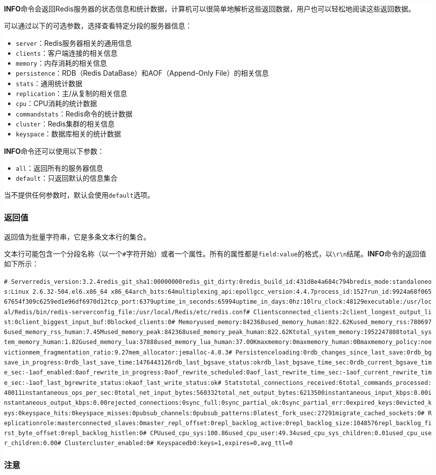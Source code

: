 **INFO**命令会返回Redis服务器的状态信息和统计数据，计算机可以很简单地解析这些返回数据，用户也可以轻松地阅读这些返回数据。

可以通过以下的可选参数，选择查看特定分段的服务器信息：

- `server`：Redis服务器相关的通用信息
- `clients`：客户端连接的相关信息
- `memory`：内存消耗的相关信息
- `persistence`：RDB（Redis DataBase）和AOF（Append-Only File）的相关信息
- `stats`：通用统计数据
- `replication`：主/从复制的相关信息
- `cpu`：CPU消耗的统计数据
- `commandstats`：Redis命令的统计数据
- `cluster`：Redis集群的相关信息
- `keyspace`：数据库相关的统计数据



**INFO**命令还可以使用以下参数：

- `all`：返回所有的服务器信息
- `default`：只返回默认的信息集合

当不提供任何参数时，默认会使用`default`选项。

### 返回值

返回值为批量字符串，它是多条文本行的集合。

文本行可能包含一个分段名称（以一个`#`字符开始）或者一个属性。所有的属性都是`field:value`的格式，以`\r\n`结尾。**INFO**命令的返回值如下所示：

```
# Serverredis_version:3.2.4redis_git_sha1:00000000redis_git_dirty:0redis_build_id:431d8e4a684c794bredis_mode:standaloneos:Linux 2.6.32-504.el6.x86_64 x86_64arch_bits:64multiplexing_api:epollgcc_version:4.4.7process_id:1527run_id:9924a68f06567654f309c6259ed1e96df6970d12tcp_port:6379uptime_in_seconds:65994uptime_in_days:0hz:10lru_clock:48129executable:/usr/local/Redis/bin/redis-serverconfig_file:/usr/local/Redis/etc/redis.conf# Clientsconnected_clients:2client_longest_output_list:0client_biggest_input_buf:0blocked_clients:0# Memoryused_memory:842368used_memory_human:822.62Kused_memory_rss:7806976used_memory_rss_human:7.45Mused_memory_peak:842368used_memory_peak_human:822.62Ktotal_system_memory:1952247808total_system_memory_human:1.82Gused_memory_lua:37888used_memory_lua_human:37.00Kmaxmemory:0maxmemory_human:0Bmaxmemory_policy:noevictionmem_fragmentation_ratio:9.27mem_allocator:jemalloc-4.0.3# Persistenceloading:0rdb_changes_since_last_save:0rdb_bgsave_in_progress:0rdb_last_save_time:1476443126rdb_last_bgsave_status:okrdb_last_bgsave_time_sec:0rdb_current_bgsave_time_sec:-1aof_enabled:0aof_rewrite_in_progress:0aof_rewrite_scheduled:0aof_last_rewrite_time_sec:-1aof_current_rewrite_time_sec:-1aof_last_bgrewrite_status:okaof_last_write_status:ok# Statstotal_connections_received:6total_commands_processed:40011instantaneous_ops_per_sec:0total_net_input_bytes:560332total_net_output_bytes:6213500instantaneous_input_kbps:0.00instantaneous_output_kbps:0.00rejected_connections:0sync_full:0sync_partial_ok:0sync_partial_err:0expired_keys:0evicted_keys:0keyspace_hits:0keyspace_misses:0pubsub_channels:0pubsub_patterns:0latest_fork_usec:27291migrate_cached_sockets:0# Replicationrole:masterconnected_slaves:0master_repl_offset:0repl_backlog_active:0repl_backlog_size:1048576repl_backlog_first_byte_offset:0repl_backlog_histlen:0# CPUused_cpu_sys:100.86used_cpu_user:49.34used_cpu_sys_children:0.01used_cpu_user_children:0.00# Clustercluster_enabled:0# Keyspacedb0:keys=1,expires=0,avg_ttl=0
```

### 注意

